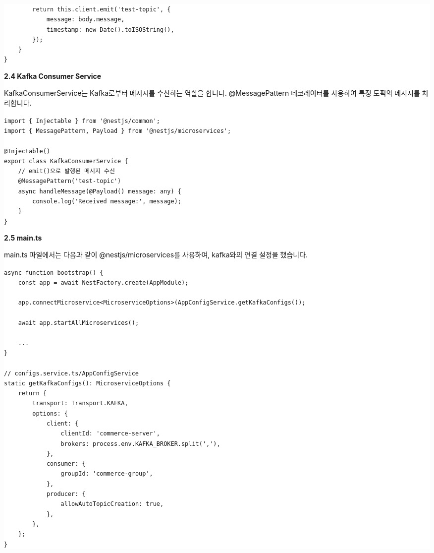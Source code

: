 ```tsx
        return this.client.emit('test-topic', {
            message: body.message,
            timestamp: new Date().toISOString(),
        });
    }
}
```

**2.4 Kafka Consumer Service**

  KafkaConsumerService는 Kafka로부터 메시지를 수신하는 역할을 합니다. @MessagePattern 데코레이터를 사용하여 특정 토픽의 메시지를 처리합니다.

```tsx
import { Injectable } from '@nestjs/common';
import { MessagePattern, Payload } from '@nestjs/microservices';

@Injectable()
export class KafkaConsumerService {
    // emit()으로 발행된 메시지 수신
    @MessagePattern('test-topic')
    async handleMessage(@Payload() message: any) {
        console.log('Received message:', message);
    }
}

```

**2.5 main.ts**

  main.ts 파일에서는 다음과 같이 @nestjs/microservices를 사용하여, kafka와의 연결 설정을 했습니다.

```tsx
async function bootstrap() {
    const app = await NestFactory.create(AppModule);

    app.connectMicroservice<MicroserviceOptions>(AppConfigService.getKafkaConfigs());

    await app.startAllMicroservices();
    
    ...
}

// configs.service.ts/AppConfigService
static getKafkaConfigs(): MicroserviceOptions {
    return {
        transport: Transport.KAFKA,
        options: {
            client: {
                clientId: 'commerce-server',
                brokers: process.env.KAFKA_BROKER.split(','),
            },
            consumer: {
                groupId: 'commerce-group',
            },
            producer: {
                allowAutoTopicCreation: true,
            },
        },
    };
}
```
